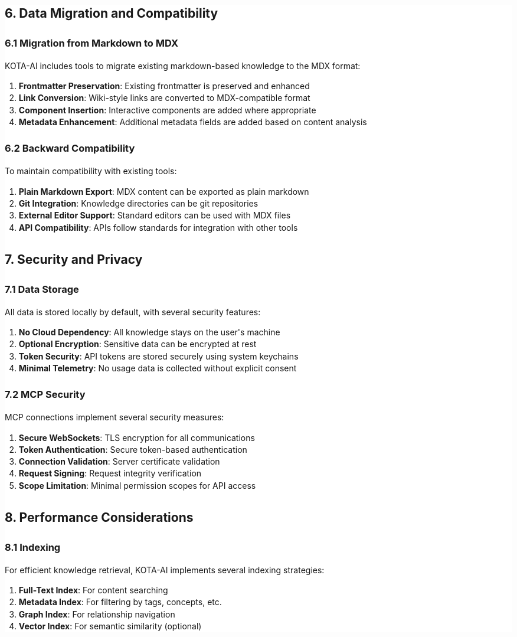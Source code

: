 ```json
```

## 6. Data Migration and Compatibility

### 6.1 Migration from Markdown to MDX

KOTA-AI includes tools to migrate existing markdown-based knowledge to the MDX format:

1. **Frontmatter Preservation**: Existing frontmatter is preserved and enhanced
2. **Link Conversion**: Wiki-style links are converted to MDX-compatible format
3. **Component Insertion**: Interactive components are added where appropriate
4. **Metadata Enhancement**: Additional metadata fields are added based on content analysis

### 6.2 Backward Compatibility

To maintain compatibility with existing tools:

1. **Plain Markdown Export**: MDX content can be exported as plain markdown
2. **Git Integration**: Knowledge directories can be git repositories
3. **External Editor Support**: Standard editors can be used with MDX files
4. **API Compatibility**: APIs follow standards for integration with other tools

## 7. Security and Privacy

### 7.1 Data Storage

All data is stored locally by default, with several security features:

1. **No Cloud Dependency**: All knowledge stays on the user's machine
2. **Optional Encryption**: Sensitive data can be encrypted at rest
3. **Token Security**: API tokens are stored securely using system keychains
4. **Minimal Telemetry**: No usage data is collected without explicit consent

### 7.2 MCP Security

MCP connections implement several security measures:

1. **Secure WebSockets**: TLS encryption for all communications
2. **Token Authentication**: Secure token-based authentication
3. **Connection Validation**: Server certificate validation
4. **Request Signing**: Request integrity verification
5. **Scope Limitation**: Minimal permission scopes for API access

## 8. Performance Considerations

### 8.1 Indexing

For efficient knowledge retrieval, KOTA-AI implements several indexing strategies:

1. **Full-Text Index**: For content searching
2. **Metadata Index**: For filtering by tags, concepts, etc.
3. **Graph Index**: For relationship navigation
4. **Vector Index**: For semantic similarity (optional)
